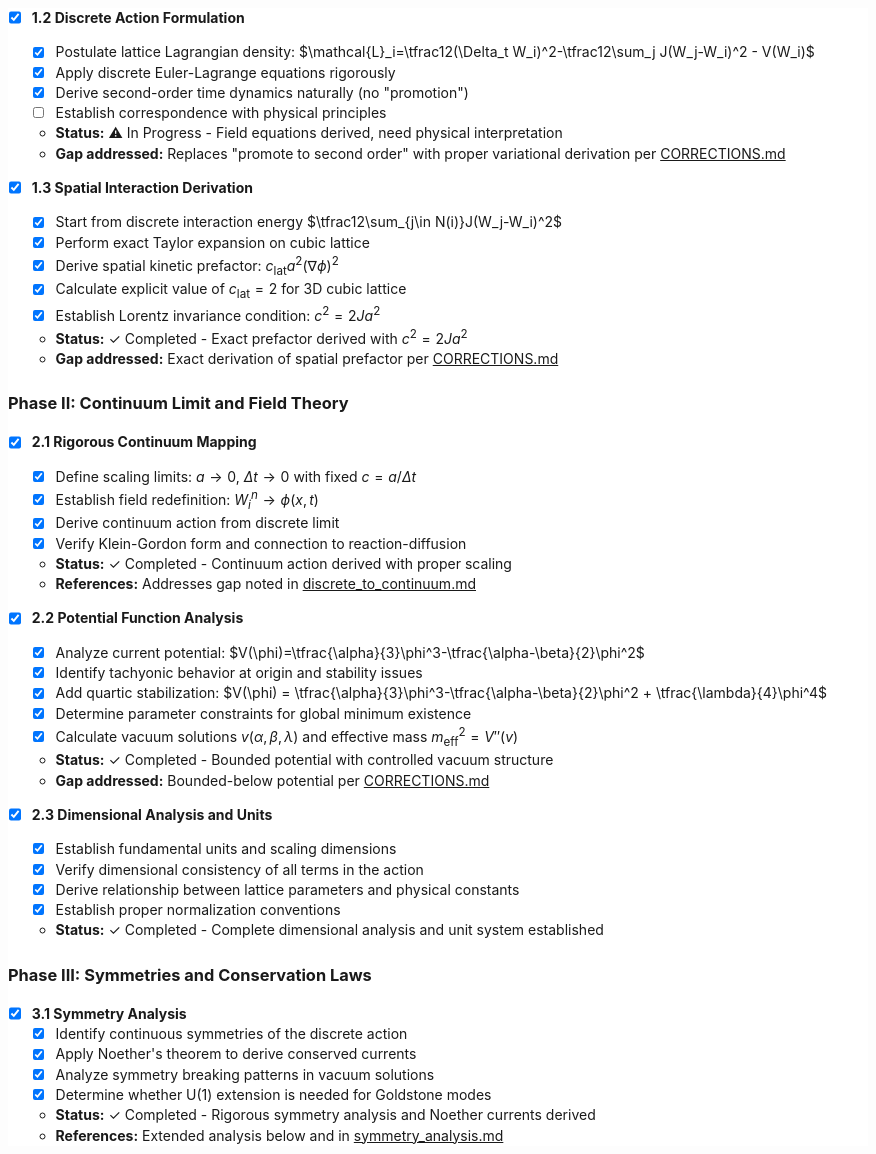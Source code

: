 - [x] **1.2 Discrete Action Formulation**
  - [x] Postulate lattice Lagrangian density: $\mathcal{L}_i=\tfrac12(\Delta_t W_i)^2-\tfrac12\sum_j J(W_j-W_i)^2 - V(W_i)$
  - [x] Apply discrete Euler-Lagrange equations rigorously  
  - [x] Derive second-order time dynamics naturally (no "promotion")
  - [ ] Establish correspondence with physical principles
  - **Status:** ⚠️ In Progress - Field equations derived, need physical interpretation
  - **Gap addressed:** Replaces "promote to second order" with proper variational derivation per [CORRECTIONS.md](CORRECTIONS.md#required-corrections)

- [x] **1.3 Spatial Interaction Derivation**  
  - [x] Start from discrete interaction energy $\tfrac12\sum_{j\in N(i)}J(W_j-W_i)^2$
  - [x] Perform exact Taylor expansion on cubic lattice  
  - [x] Derive spatial kinetic prefactor: $c_{\text{lat}} a^2 (\nabla\phi)^2$
  - [x] Calculate explicit value of $c_{\text{lat}} = 2$ for 3D cubic lattice
  - [x] Establish Lorentz invariance condition: $c^2 = 2J a^2$
  - **Status:** ✓ Completed - Exact prefactor derived with $c^2 = 2J a^2$
  - **Gap addressed:** Exact derivation of spatial prefactor per [CORRECTIONS.md](CORRECTIONS.md#required-corrections)

### Phase II: Continuum Limit and Field Theory

- [x] **2.1 Rigorous Continuum Mapping**
  - [x] Define scaling limits: $a \to 0$, $\Delta t \to 0$ with fixed $c = a/\Delta t$
  - [x] Establish field redefinition: $W_i^n \to \phi(x,t)$  
  - [x] Derive continuum action from discrete limit
  - [x] Verify Klein-Gordon form and connection to reaction-diffusion
  - **Status:** ✓ Completed - Continuum action derived with proper scaling
  - **References:** Addresses gap noted in [discrete_to_continuum.md](foundations/discrete_to_continuum.md)

- [x] **2.2 Potential Function Analysis**
  - [x] Analyze current potential: $V(\phi)=\tfrac{\alpha}{3}\phi^3-\tfrac{\alpha-\beta}{2}\phi^2$
  - [x] Identify tachyonic behavior at origin and stability issues
  - [x] Add quartic stabilization: $V(\phi) = \tfrac{\alpha}{3}\phi^3-\tfrac{\alpha-\beta}{2}\phi^2 + \tfrac{\lambda}{4}\phi^4$
  - [x] Determine parameter constraints for global minimum existence
  - [x] Calculate vacuum solutions $v(\alpha,\beta,\lambda)$ and effective mass $m_{\text{eff}}^2 = V''(v)$
  - **Status:** ✓ Completed - Bounded potential with controlled vacuum structure
  - **Gap addressed:** Bounded-below potential per [CORRECTIONS.md](CORRECTIONS.md#required-corrections)

- [x] **2.3 Dimensional Analysis and Units**
  - [x] Establish fundamental units and scaling dimensions
  - [x] Verify dimensional consistency of all terms in the action
  - [x] Derive relationship between lattice parameters and physical constants
  - [x] Establish proper normalization conventions
  - **Status:** ✓ Completed - Complete dimensional analysis and unit system established

### Phase III: Symmetries and Conservation Laws

- [x] **3.1 Symmetry Analysis**  
  - [x] Identify continuous symmetries of the discrete action
  - [x] Apply Noether's theorem to derive conserved currents
  - [x] Analyze symmetry breaking patterns in vacuum solutions
  - [x] Determine whether U(1) extension is needed for Goldstone modes
  - **Status:** ✓ Completed - Rigorous symmetry analysis and Noether currents derived
  - **References:** Extended analysis below and in [symmetry_analysis.md](foundations/symmetry_analysis.md)
